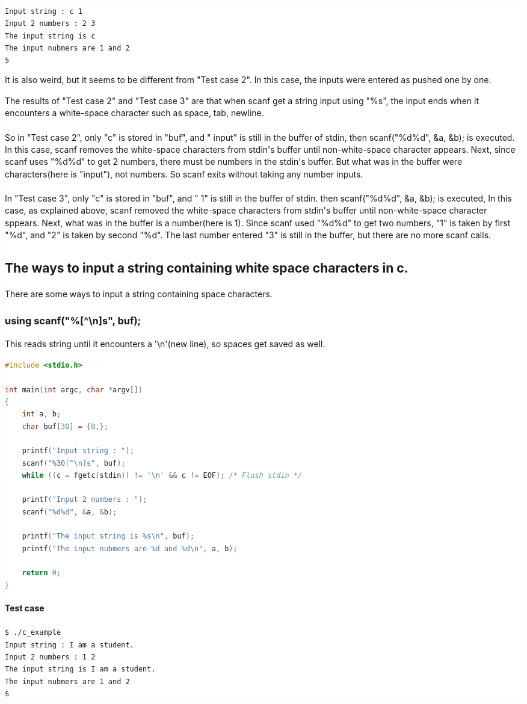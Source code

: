 ```bash
Input string : c 1  
Input 2 numbers : 2 3
The input string is c
The input nubmers are 1 and 2
$ 
```
 It is also weird, but it seems to be different from "Test case 2". In this case, the inputs were entered as pushed one by one.


 The results of "Test case 2" and "Test case 3" are that when scanf get a string input using "%s", the  input ends when it encounters a white-space character such as space, tab, newline.\
 <br/>
 So in "Test case 2", only "c" is stored in "buf", and " input" is still in the buffer of stdin, then scanf("%d%d", &a, &b); is executed. In this case, scanf removes the white-space characters from stdin's buffer until non-white-space character appears. Next, since scanf uses "%d%d" to get 2 numbers, there must be numbers in the stdin's buffer. But what was in the buffer were characters(here is "input"), not numbers. So scanf exits without taking any number inputs.\
 <br/>
 In "Test case 3", only "c" is stored in "buf", and " 1" is still in the buffer of stdin. then scanf("%d%d", &a, &b); is executed, In this case, as explained above, scanf removed the white-space characters from stdin's buffer until non-white-space character sppears. Next, what was in the buffer is a number(here is 1). Since scanf used "%d%d" to get two numbers, "1" is taken by first "%d", and "2" is taken by second "%d". The last number entered "3" is still in the buffer, but there are  no more scanf calls. 
 
 
## The ways to input a string containing white space characters in c.
 There are some ways to input a string containing space characters.
### using scanf("%[^\n]s", buf);
 This reads string until it encounters a '\n'(new line), so spaces get saved as well.
```c
#include <stdio.h>

int main(int argc, char *argv[])
{
	int a, b;
	char buf[30] = {0,};

	printf("Input string : ");
	scanf("%30[^\n]s", buf);
	while ((c = fgetc(stdin)) != '\n' && c != EOF); /* Flush stdin */

	printf("Input 2 numbers : ");
	scanf("%d%d", &a, &b);

	printf("The input string is %s\n", buf);
	printf("The input nubmers are %d and %d\n", a, b);

	return 0;
}
```
#### Test case
```bash
$ ./c_example 
Input string : I am a student.
Input 2 numbers : 1 2
The input string is I am a student.
The input nubmers are 1 and 2
$ 
```

